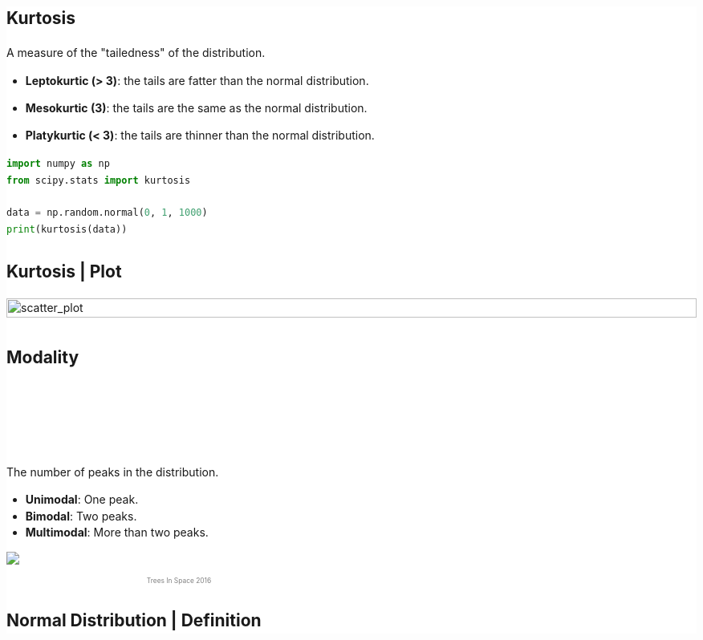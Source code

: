 <div class="c2 col-centered" style = "width: 40%;">
<iframe src="https://drc-cs-9a3f6.firebaseapp.com/?label=L.01 | Q.07" width="100%" height="100%"></iframe>
</div>

</div>




## Kurtosis

A measure of the "tailedness" of the distribution.

- **Leptokurtic (> 3)**: the tails are fatter than the normal distribution.

- **Mesokurtic (3)**: the tails are the same as the normal distribution.

- **Platykurtic (< 3)**: the tails are thinner than the normal distribution.

```python
import numpy as np
from scipy.stats import kurtosis

data = np.random.normal(0, 1, 1000)
print(kurtosis(data))
```



## Kurtosis | Plot

<img width = "100%" height = "100%" src="https://www.scribbr.com/wp-content/uploads/2022/07/The-difference-between-skewness-and-kurtosis.webp" title="scatter_plot"></img>

 

## Modality

<div class = "col-wrapper">

<div class="c1" style = "width: 50%; padding-top: 10%;">

The number of peaks in the distribution.

- **Unimodal**: One peak.
- **Bimodal**: Two peaks.
- **Multimodal**: More than two peaks.

</div>

<div class="c2 col-centered" style = "width: 50%;">

<img src="https://treesinspace.com/wp-content/uploads/2016/01/modes.png?w=584" width="100%">
<p style="text-align: center; font-size: 0.6em; color: grey;">Trees In Space 2016</p>

</div>



## Normal Distribution | Definition
